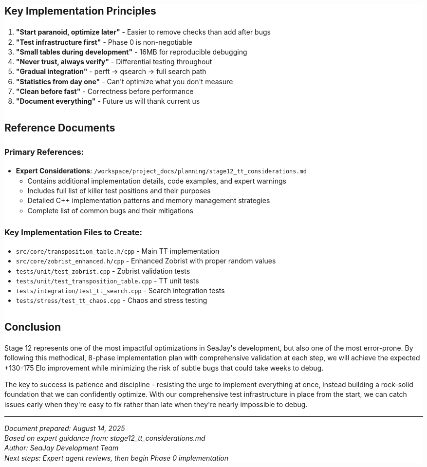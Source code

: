 ## Key Implementation Principles

1. **"Start paranoid, optimize later"** - Easier to remove checks than add after bugs
2. **"Test infrastructure first"** - Phase 0 is non-negotiable
3. **"Small tables during development"** - 16MB for reproducible debugging
4. **"Never trust, always verify"** - Differential testing throughout
5. **"Gradual integration"** - perft → qsearch → full search path
6. **"Statistics from day one"** - Can't optimize what you don't measure
7. **"Clean before fast"** - Correctness before performance
8. **"Document everything"** - Future us will thank current us

## Reference Documents

### Primary References:
- **Expert Considerations**: `/workspace/project_docs/planning/stage12_tt_considerations.md`
  - Contains additional implementation details, code examples, and expert warnings
  - Includes full list of killer test positions and their purposes
  - Detailed C++ implementation patterns and memory management strategies
  - Complete list of common bugs and their mitigations

### Key Implementation Files to Create:
- `src/core/transposition_table.h/cpp` - Main TT implementation
- `src/core/zobrist_enhanced.h/cpp` - Enhanced Zobrist with proper random values
- `tests/unit/test_zobrist.cpp` - Zobrist validation tests
- `tests/unit/test_transposition_table.cpp` - TT unit tests
- `tests/integration/test_tt_search.cpp` - Search integration tests
- `tests/stress/test_tt_chaos.cpp` - Chaos and stress testing

## Conclusion

Stage 12 represents one of the most impactful optimizations in SeaJay's development, but also one of the most error-prone. By following this methodical, 8-phase implementation plan with comprehensive validation at each step, we will achieve the expected +130-175 Elo improvement while minimizing the risk of subtle bugs that could take weeks to debug.

The key to success is patience and discipline - resisting the urge to implement everything at once, instead building a rock-solid foundation that we can confidently optimize. With our comprehensive test infrastructure in place from the start, we can catch issues early when they're easy to fix rather than late when they're nearly impossible to debug.

---

*Document prepared: August 14, 2025*  
*Based on expert guidance from: stage12_tt_considerations.md*  
*Author: SeaJay Development Team*  
*Next steps: Expert agent reviews, then begin Phase 0 implementation*